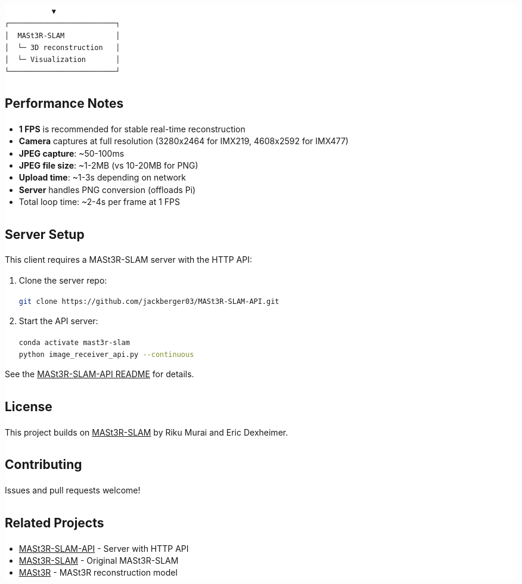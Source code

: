```
           ▼
┌─────────────────────────┐
│  MASt3R-SLAM            │
│  └─ 3D reconstruction   │
│  └─ Visualization       │
└─────────────────────────┘
```

## Performance Notes

- **1 FPS** is recommended for stable real-time reconstruction
- **Camera** captures at full resolution (3280x2464 for IMX219, 4608x2592 for IMX477)
- **JPEG capture**: ~50-100ms
- **JPEG file size**: ~1-2MB (vs 10-20MB for PNG)
- **Upload time**: ~1-3s depending on network
- **Server** handles PNG conversion (offloads Pi)
- Total loop time: ~2-4s per frame at 1 FPS

## Server Setup

This client requires a MASt3R-SLAM server with the HTTP API:

1. Clone the server repo:
   ```bash
   git clone https://github.com/jackberger03/MASt3R-SLAM-API.git
   ```

2. Start the API server:
   ```bash
   conda activate mast3r-slam
   python image_receiver_api.py --continuous
   ```

See the [MASt3R-SLAM-API README](https://github.com/jackberger03/MASt3R-SLAM-API) for details.

## License

This project builds on [MASt3R-SLAM](https://github.com/rmurai0610/MASt3R-SLAM) by Riku Murai and Eric Dexheimer.

## Contributing

Issues and pull requests welcome!

## Related Projects

- [MASt3R-SLAM-API](https://github.com/jackberger03/MASt3R-SLAM-API) - Server with HTTP API
- [MASt3R-SLAM](https://github.com/rmurai0610/MASt3R-SLAM) - Original MASt3R-SLAM
- [MASt3R](https://github.com/naver/mast3r) - MASt3R reconstruction model
